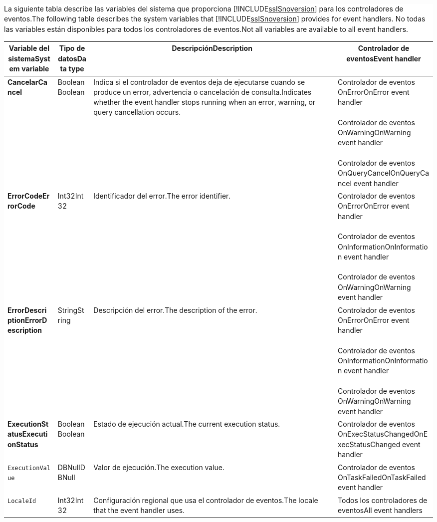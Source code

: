  <span data-ttu-id="4292c-207">La siguiente tabla describe las variables del sistema que proporciona [!INCLUDE[ssISnoversion](../includes/ssisnoversion-md.md)] para los controladores de eventos.</span><span class="sxs-lookup"><span data-stu-id="4292c-207">The following table describes the system variables that [!INCLUDE[ssISnoversion](../includes/ssisnoversion-md.md)] provides for event handlers.</span></span> <span data-ttu-id="4292c-208">No todas las variables están disponibles para todos los controladores de eventos.</span><span class="sxs-lookup"><span data-stu-id="4292c-208">Not all variables are available to all event handlers.</span></span>  
  
|<span data-ttu-id="4292c-209">Variable del sistema</span><span class="sxs-lookup"><span data-stu-id="4292c-209">System variable</span></span>|<span data-ttu-id="4292c-210">Tipo de datos</span><span class="sxs-lookup"><span data-stu-id="4292c-210">Data type</span></span>|<span data-ttu-id="4292c-211">Descripción</span><span class="sxs-lookup"><span data-stu-id="4292c-211">Description</span></span>|<span data-ttu-id="4292c-212">Controlador de eventos</span><span class="sxs-lookup"><span data-stu-id="4292c-212">Event handler</span></span>|  
|---------------------|---------------|-----------------|-------------------|  
|<span data-ttu-id="4292c-213">**Cancelar**</span><span class="sxs-lookup"><span data-stu-id="4292c-213">**Cancel**</span></span>|<span data-ttu-id="4292c-214">Boolean</span><span class="sxs-lookup"><span data-stu-id="4292c-214">Boolean</span></span>|<span data-ttu-id="4292c-215">Indica si el controlador de eventos deja de ejecutarse cuando se produce un error, advertencia o cancelación de consulta.</span><span class="sxs-lookup"><span data-stu-id="4292c-215">Indicates whether the event handler stops running when an error, warning, or query cancellation occurs.</span></span>|<span data-ttu-id="4292c-216">Controlador de eventos OnError</span><span class="sxs-lookup"><span data-stu-id="4292c-216">OnError event handler</span></span><br /><br /> <span data-ttu-id="4292c-217">Controlador de eventos OnWarning</span><span class="sxs-lookup"><span data-stu-id="4292c-217">OnWarning event handler</span></span><br /><br /> <span data-ttu-id="4292c-218">Controlador de eventos OnQueryCancel</span><span class="sxs-lookup"><span data-stu-id="4292c-218">OnQueryCancel event handler</span></span>|  
|<span data-ttu-id="4292c-219">**ErrorCode**</span><span class="sxs-lookup"><span data-stu-id="4292c-219">**ErrorCode**</span></span>|<span data-ttu-id="4292c-220">Int32</span><span class="sxs-lookup"><span data-stu-id="4292c-220">Int32</span></span>|<span data-ttu-id="4292c-221">Identificador del error.</span><span class="sxs-lookup"><span data-stu-id="4292c-221">The error identifier.</span></span>|<span data-ttu-id="4292c-222">Controlador de eventos OnError</span><span class="sxs-lookup"><span data-stu-id="4292c-222">OnError event handler</span></span><br /><br /> <span data-ttu-id="4292c-223">Controlador de eventos OnInformation</span><span class="sxs-lookup"><span data-stu-id="4292c-223">OnInformation event handler</span></span><br /><br /> <span data-ttu-id="4292c-224">Controlador de eventos OnWarning</span><span class="sxs-lookup"><span data-stu-id="4292c-224">OnWarning event handler</span></span>|  
|<span data-ttu-id="4292c-225">**ErrorDescription**</span><span class="sxs-lookup"><span data-stu-id="4292c-225">**ErrorDescription**</span></span>|<span data-ttu-id="4292c-226">String</span><span class="sxs-lookup"><span data-stu-id="4292c-226">String</span></span>|<span data-ttu-id="4292c-227">Descripción del error.</span><span class="sxs-lookup"><span data-stu-id="4292c-227">The description of the error.</span></span>|<span data-ttu-id="4292c-228">Controlador de eventos OnError</span><span class="sxs-lookup"><span data-stu-id="4292c-228">OnError event handler</span></span><br /><br /> <span data-ttu-id="4292c-229">Controlador de eventos OnInformation</span><span class="sxs-lookup"><span data-stu-id="4292c-229">OnInformation event handler</span></span><br /><br /> <span data-ttu-id="4292c-230">Controlador de eventos OnWarning</span><span class="sxs-lookup"><span data-stu-id="4292c-230">OnWarning event handler</span></span>|  
|<span data-ttu-id="4292c-231">**ExecutionStatus**</span><span class="sxs-lookup"><span data-stu-id="4292c-231">**ExecutionStatus**</span></span>|<span data-ttu-id="4292c-232">Boolean</span><span class="sxs-lookup"><span data-stu-id="4292c-232">Boolean</span></span>|<span data-ttu-id="4292c-233">Estado de ejecución actual.</span><span class="sxs-lookup"><span data-stu-id="4292c-233">The current execution status.</span></span>|<span data-ttu-id="4292c-234">Controlador de eventos OnExecStatusChanged</span><span class="sxs-lookup"><span data-stu-id="4292c-234">OnExecStatusChanged event handler</span></span>|  
|`ExecutionValue`|<span data-ttu-id="4292c-235">DBNull</span><span class="sxs-lookup"><span data-stu-id="4292c-235">DBNull</span></span>|<span data-ttu-id="4292c-236">Valor de ejecución.</span><span class="sxs-lookup"><span data-stu-id="4292c-236">The execution value.</span></span>|<span data-ttu-id="4292c-237">Controlador de eventos OnTaskFailed</span><span class="sxs-lookup"><span data-stu-id="4292c-237">OnTaskFailed event handler</span></span>|  
|`LocaleId`|<span data-ttu-id="4292c-238">Int32</span><span class="sxs-lookup"><span data-stu-id="4292c-238">Int32</span></span>|<span data-ttu-id="4292c-239">Configuración regional que usa el controlador de eventos.</span><span class="sxs-lookup"><span data-stu-id="4292c-239">The locale that the event handler uses.</span></span>|<span data-ttu-id="4292c-240">Todos los controladores de eventos</span><span class="sxs-lookup"><span data-stu-id="4292c-240">All event handlers</span></span>|  